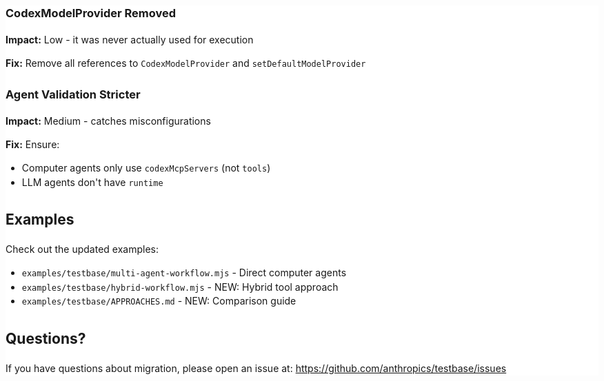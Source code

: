 ### CodexModelProvider Removed

**Impact:** Low - it was never actually used for execution

**Fix:** Remove all references to `CodexModelProvider` and `setDefaultModelProvider`

### Agent Validation Stricter

**Impact:** Medium - catches misconfigurations

**Fix:** Ensure:
- Computer agents only use `codexMcpServers` (not `tools`)
- LLM agents don't have `runtime`

## Examples

Check out the updated examples:

- `examples/testbase/multi-agent-workflow.mjs` - Direct computer agents
- `examples/testbase/hybrid-workflow.mjs` - NEW: Hybrid tool approach
- `examples/testbase/APPROACHES.md` - NEW: Comparison guide

## Questions?

If you have questions about migration, please open an issue at:
https://github.com/anthropics/testbase/issues
